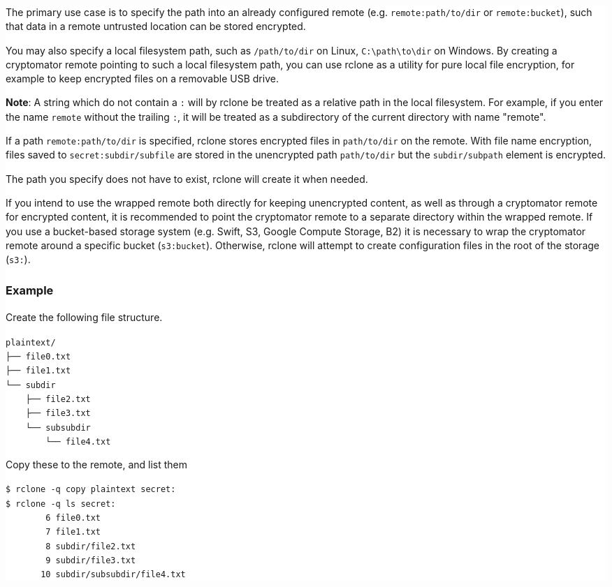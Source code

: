 The primary use case is to specify the path into an already configured
remote (e.g. `remote:path/to/dir` or `remote:bucket`), such that
data in a remote untrusted location can be stored encrypted.

You may also specify a local filesystem path, such as
`/path/to/dir` on Linux, `C:\path\to\dir` on Windows. By creating
a cryptomator remote pointing to such a local filesystem path, you can
use rclone as a utility for pure local file encryption, for example
to keep encrypted files on a removable USB drive.

**Note**: A string which do not contain a `:` will by rclone be treated
as a relative path in the local filesystem. For example, if you enter
the name `remote` without the trailing `:`, it will be treated as
a subdirectory of the current directory with name "remote".

If a path `remote:path/to/dir` is specified, rclone stores encrypted
files in `path/to/dir` on the remote. With file name encryption, files
saved to `secret:subdir/subfile` are stored in the unencrypted path
`path/to/dir` but the `subdir/subpath` element is encrypted.

The path you specify does not have to exist, rclone will create
it when needed.

If you intend to use the wrapped remote both directly for keeping unencrypted
content, as well as through a cryptomator remote for encrypted content, it is
recommended to point the cryptomator remote to a separate directory within the
wrapped remote. If you use a bucket-based storage system (e.g. Swift, S3,
Google Compute Storage, B2) it is necessary to wrap the cryptomator remote
around a specific bucket (`s3:bucket`). Otherwise, rclone will attempt to
create configuration files in the root of the storage (`s3:`).

### Example

Create the following file structure.

```
plaintext/
├── file0.txt
├── file1.txt
└── subdir
    ├── file2.txt
    ├── file3.txt
    └── subsubdir
        └── file4.txt
```

Copy these to the remote, and list them

```
$ rclone -q copy plaintext secret:
$ rclone -q ls secret:
        6 file0.txt
        7 file1.txt
        8 subdir/file2.txt
        9 subdir/file3.txt
       10 subdir/subsubdir/file4.txt
```
